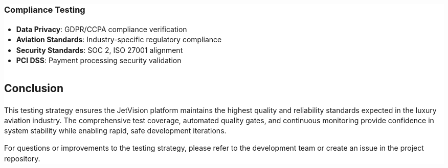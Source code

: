 ### Compliance Testing
- **Data Privacy**: GDPR/CCPA compliance verification
- **Aviation Standards**: Industry-specific regulatory compliance
- **Security Standards**: SOC 2, ISO 27001 alignment
- **PCI DSS**: Payment processing security validation

## Conclusion

This testing strategy ensures the JetVision platform maintains the highest quality and reliability standards expected in the luxury aviation industry. The comprehensive test coverage, automated quality gates, and continuous monitoring provide confidence in system stability while enabling rapid, safe development iterations.

For questions or improvements to the testing strategy, please refer to the development team or create an issue in the project repository.
